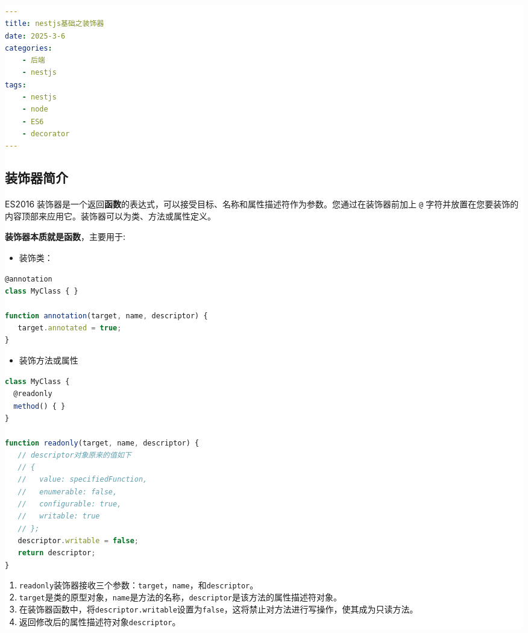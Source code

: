 ```yaml
---
title: nestjs基础之装饰器
date: 2025-3-6
categories:
    - 后端
    - nestjs
tags:
    - nestjs
    - node
    - ES6
    - decorator
---
```


## 装饰器简介
ES2016 装饰器是一个返回**函数**的表达式，可以接受目标、名称和属性描述符作为参数。您通过在装饰器前加上 `@` 字符并放置在您要装饰的内容顶部来应用它。装饰器可以为类、方法或属性定义。

**装饰器本质就是函数**，主要用于:

+ 装饰类：
```js
@annotation
class MyClass { }

function annotation(target, name, descriptor) {
   target.annotated = true;
}
```

+ 装饰方法或属性
```js
class MyClass {
  @readonly
  method() { }
}

function readonly(target, name, descriptor) {
   // descriptor对象原来的值如下
   // {
   //   value: specifiedFunction,
   //   enumerable: false,
   //   configurable: true,
   //   writable: true
   // };
   descriptor.writable = false;
   return descriptor;
}
```

1. `readonly`装饰器接收三个参数：`target`，`name`，和`descriptor`。
2. `target`是类的原型对象，`name`是方法的名称，`descriptor`是该方法的属性描述符对象。
3. 在装饰器函数中，将`descriptor.writable`设置为`false`，这将禁止对方法进行写操作，使其成为只读方法。
4. 返回修改后的属性描述符对象`descriptor`。
